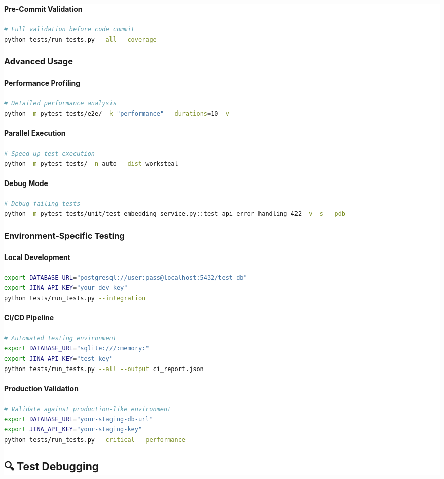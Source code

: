 #### Pre-Commit Validation
```bash
# Full validation before code commit
python tests/run_tests.py --all --coverage
```

### Advanced Usage

#### Performance Profiling
```bash
# Detailed performance analysis
python -m pytest tests/e2e/ -k "performance" --durations=10 -v
```

#### Parallel Execution
```bash
# Speed up test execution
python -m pytest tests/ -n auto --dist worksteal
```

#### Debug Mode
```bash
# Debug failing tests
python -m pytest tests/unit/test_embedding_service.py::test_api_error_handling_422 -v -s --pdb
```

### Environment-Specific Testing

#### Local Development
```bash
export DATABASE_URL="postgresql://user:pass@localhost:5432/test_db"
export JINA_API_KEY="your-dev-key"
python tests/run_tests.py --integration
```

#### CI/CD Pipeline
```bash
# Automated testing environment
export DATABASE_URL="sqlite:///:memory:"
export JINA_API_KEY="test-key"
python tests/run_tests.py --all --output ci_report.json
```

#### Production Validation
```bash
# Validate against production-like environment
export DATABASE_URL="your-staging-db-url"
export JINA_API_KEY="your-staging-key"
python tests/run_tests.py --critical --performance
```

## 🔍 Test Debugging
